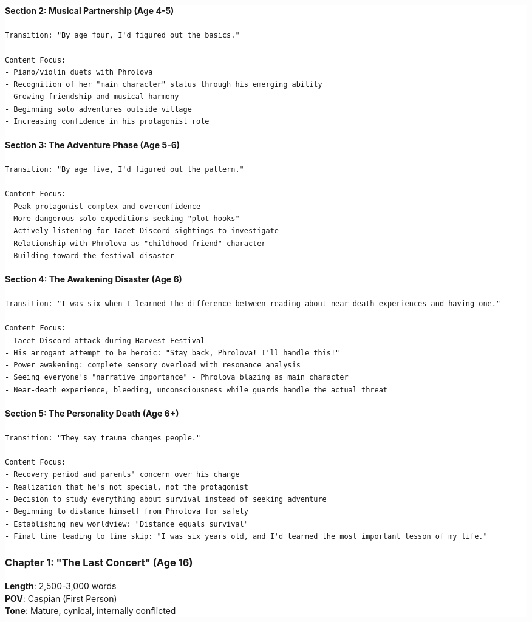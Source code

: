 #### Section 2: Musical Partnership (Age 4-5)
```
Transition: "By age four, I'd figured out the basics."

Content Focus:
- Piano/violin duets with Phrolova
- Recognition of her "main character" status through his emerging ability
- Growing friendship and musical harmony
- Beginning solo adventures outside village
- Increasing confidence in his protagonist role
```

#### Section 3: The Adventure Phase (Age 5-6)
```
Transition: "By age five, I'd figured out the pattern."

Content Focus:
- Peak protagonist complex and overconfidence
- More dangerous solo expeditions seeking "plot hooks"
- Actively listening for Tacet Discord sightings to investigate
- Relationship with Phrolova as "childhood friend" character
- Building toward the festival disaster
```

#### Section 4: The Awakening Disaster (Age 6)
```
Transition: "I was six when I learned the difference between reading about near-death experiences and having one."

Content Focus:
- Tacet Discord attack during Harvest Festival
- His arrogant attempt to be heroic: "Stay back, Phrolova! I'll handle this!"
- Power awakening: complete sensory overload with resonance analysis
- Seeing everyone's "narrative importance" - Phrolova blazing as main character
- Near-death experience, bleeding, unconsciousness while guards handle the actual threat
```

#### Section 5: The Personality Death (Age 6+)
```
Transition: "They say trauma changes people."

Content Focus:
- Recovery period and parents' concern over his change
- Realization that he's not special, not the protagonist
- Decision to study everything about survival instead of seeking adventure
- Beginning to distance himself from Phrolova for safety
- Establishing new worldview: "Distance equals survival"
- Final line leading to time skip: "I was six years old, and I'd learned the most important lesson of my life."
```

### Chapter 1: "The Last Concert" (Age 16)
**Length**: 2,500-3,000 words  
**POV**: Caspian (First Person)  
**Tone**: Mature, cynical, internally conflicted
